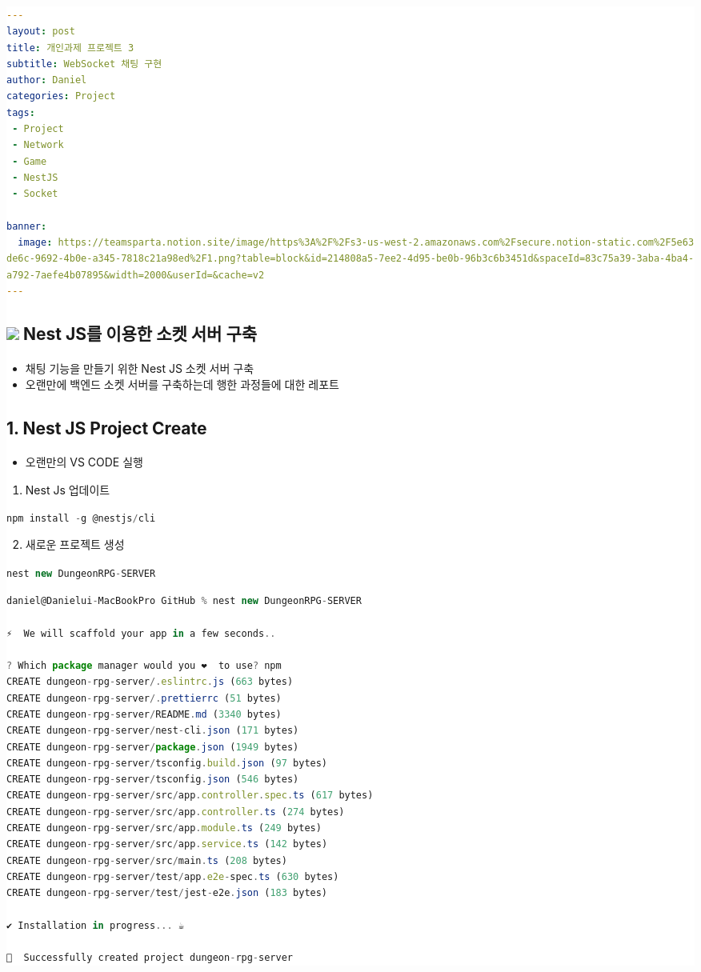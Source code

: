 ```yaml
---
layout: post
title: 개인과제 프로젝트 3
subtitle: WebSocket 채팅 구현
author: Daniel
categories: Project
tags: 
 - Project
 - Network
 - Game
 - NestJS
 - Socket

banner:
  image: https://teamsparta.notion.site/image/https%3A%2F%2Fs3-us-west-2.amazonaws.com%2Fsecure.notion-static.com%2F5e63de6c-9692-4b0e-a345-7818c21a98ed%2F1.png?table=block&id=214808a5-7ee2-4d95-be0b-96b3c6b3451d&spaceId=83c75a39-3aba-4ba4-a792-7aefe4b07895&width=2000&userId=&cache=v2
---
```

![](https://teamsparta.notion.site/image/https%3A%2F%2Fs3-us-west-2.amazonaws.com%2Fsecure.notion-static.com%2Ff22c68bf-8e62-4901-b716-ade00dc65616%2F6.png?table=block&id=527c6ed0-4748-4702-a885-5f13c031315c&spaceId=83c75a39-3aba-4ba4-a792-7aefe4b07895&width=2000&userId=&cache=v2)
Nest JS를 이용한 소켓 서버 구축
--

- 채팅 기능을 만들기 위한 Nest JS 소켓 서버 구축
- 오랜만에 백엔드 소켓 서버를 구축하는데 행한 과정들에 대한 레포트

## 1. Nest JS Project Create
- 오랜만의 VS CODE 실행 

1. Nest Js 업데이트

```javascript
npm install -g @nestjs/cli
```

2. 새로운 프로젝트 생성

```javascript
nest new DungeonRPG-SERVER
```

```javascript
daniel@Danielui-MacBookPro GitHub % nest new DungeonRPG-SERVER

⚡  We will scaffold your app in a few seconds..

? Which package manager would you ❤️  to use? npm
CREATE dungeon-rpg-server/.eslintrc.js (663 bytes)
CREATE dungeon-rpg-server/.prettierrc (51 bytes)
CREATE dungeon-rpg-server/README.md (3340 bytes)
CREATE dungeon-rpg-server/nest-cli.json (171 bytes)
CREATE dungeon-rpg-server/package.json (1949 bytes)
CREATE dungeon-rpg-server/tsconfig.build.json (97 bytes)
CREATE dungeon-rpg-server/tsconfig.json (546 bytes)
CREATE dungeon-rpg-server/src/app.controller.spec.ts (617 bytes)
CREATE dungeon-rpg-server/src/app.controller.ts (274 bytes)
CREATE dungeon-rpg-server/src/app.module.ts (249 bytes)
CREATE dungeon-rpg-server/src/app.service.ts (142 bytes)
CREATE dungeon-rpg-server/src/main.ts (208 bytes)
CREATE dungeon-rpg-server/test/app.e2e-spec.ts (630 bytes)
CREATE dungeon-rpg-server/test/jest-e2e.json (183 bytes)

✔ Installation in progress... ☕

🚀  Successfully created project dungeon-rpg-server
```